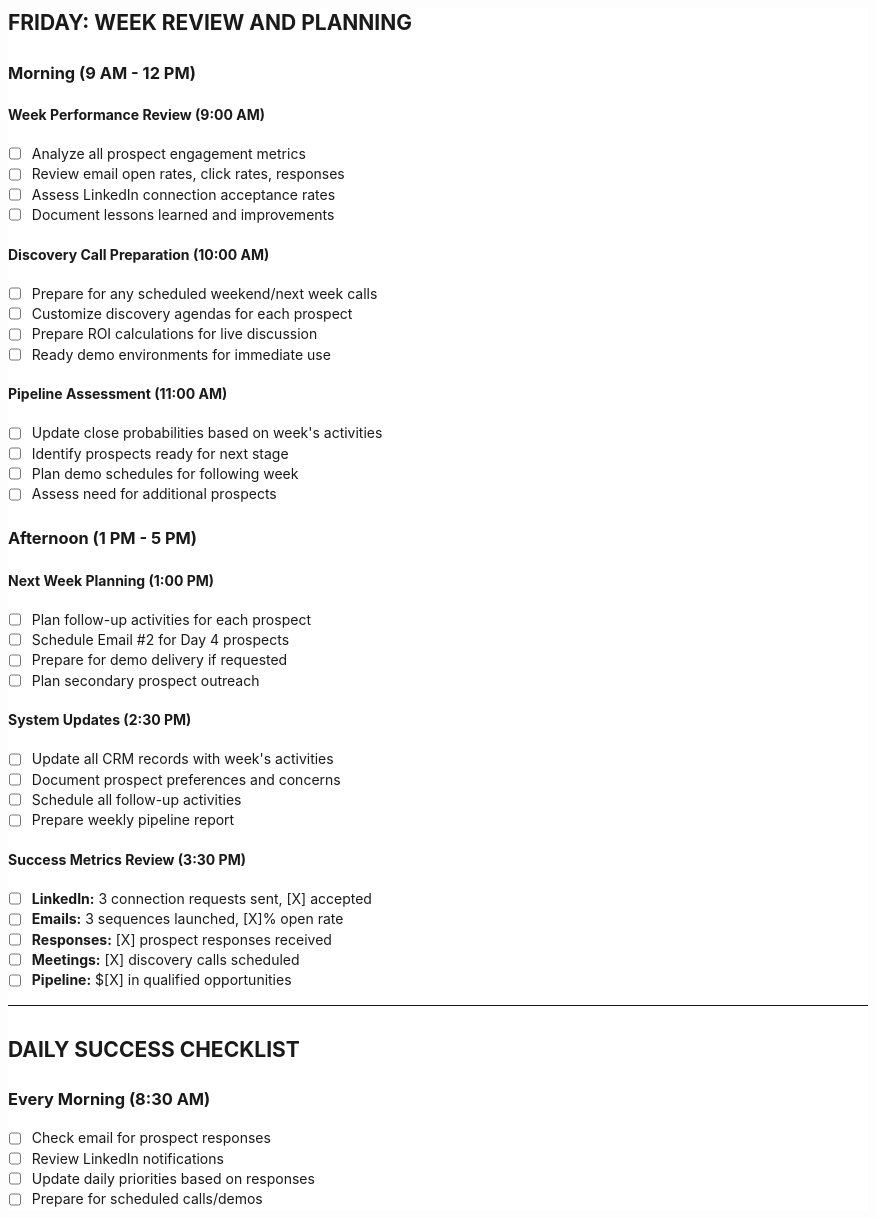 ## FRIDAY: WEEK REVIEW AND PLANNING

### Morning (9 AM - 12 PM)

#### Week Performance Review (9:00 AM)
- [ ] Analyze all prospect engagement metrics
- [ ] Review email open rates, click rates, responses
- [ ] Assess LinkedIn connection acceptance rates
- [ ] Document lessons learned and improvements

#### Discovery Call Preparation (10:00 AM)
- [ ] Prepare for any scheduled weekend/next week calls
- [ ] Customize discovery agendas for each prospect
- [ ] Prepare ROI calculations for live discussion
- [ ] Ready demo environments for immediate use

#### Pipeline Assessment (11:00 AM)
- [ ] Update close probabilities based on week's activities
- [ ] Identify prospects ready for next stage
- [ ] Plan demo schedules for following week
- [ ] Assess need for additional prospects

### Afternoon (1 PM - 5 PM)

#### Next Week Planning (1:00 PM)
- [ ] Plan follow-up activities for each prospect
- [ ] Schedule Email #2 for Day 4 prospects
- [ ] Prepare for demo delivery if requested
- [ ] Plan secondary prospect outreach

#### System Updates (2:30 PM)
- [ ] Update all CRM records with week's activities
- [ ] Document prospect preferences and concerns
- [ ] Schedule all follow-up activities
- [ ] Prepare weekly pipeline report

#### Success Metrics Review (3:30 PM)
- [ ] **LinkedIn:** 3 connection requests sent, [X] accepted
- [ ] **Emails:** 3 sequences launched, [X]% open rate
- [ ] **Responses:** [X] prospect responses received
- [ ] **Meetings:** [X] discovery calls scheduled
- [ ] **Pipeline:** $[X] in qualified opportunities

---

## DAILY SUCCESS CHECKLIST

### Every Morning (8:30 AM)
- [ ] Check email for prospect responses
- [ ] Review LinkedIn notifications
- [ ] Update daily priorities based on responses
- [ ] Prepare for scheduled calls/demos
